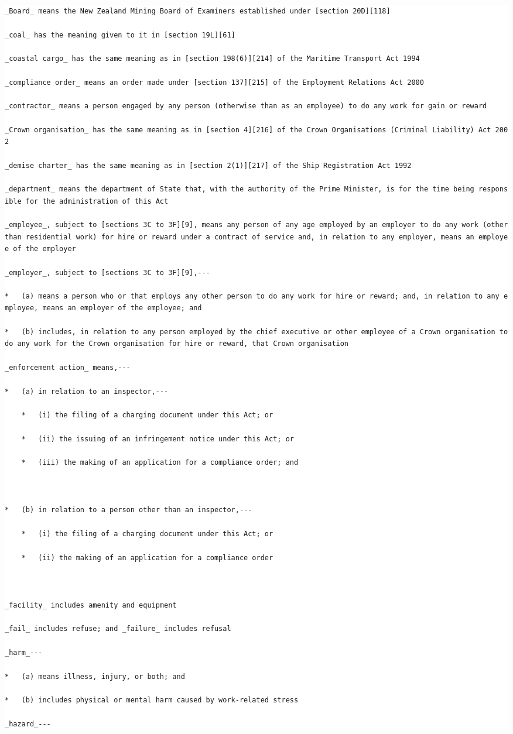     _Board_ means the New Zealand Mining Board of Examiners established under [section 20D][118]
    
    _coal_ has the meaning given to it in [section 19L][61]
    
    _coastal cargo_ has the same meaning as in [section 198(6)][214] of the Maritime Transport Act 1994
    
    _compliance order_ means an order made under [section 137][215] of the Employment Relations Act 2000
    
    _contractor_ means a person engaged by any person (otherwise than as an employee) to do any work for gain or reward
    
    _Crown organisation_ has the same meaning as in [section 4][216] of the Crown Organisations (Criminal Liability) Act 2002
    
    _demise charter_ has the same meaning as in [section 2(1)][217] of the Ship Registration Act 1992
    
    _department_ means the department of State that, with the authority of the Prime Minister, is for the time being responsible for the administration of this Act
    
    _employee_, subject to [sections 3C to 3F][9], means any person of any age employed by an employer to do any work (other than residential work) for hire or reward under a contract of service and, in relation to any employer, means an employee of the employer
    
    _employer_, subject to [sections 3C to 3F][9],---
        
    *   (a) means a person who or that employs any other person to do any work for hire or reward; and, in relation to any employee, means an employer of the employee; and
    
    *   (b) includes, in relation to any person employed by the chief executive or other employee of a Crown organisation to do any work for the Crown organisation for hire or reward, that Crown organisation
    
    _enforcement action_ means,---
        
    *   (a) in relation to an inspector,---
            
        *   (i) the filing of a charging document under this Act; or
        
        *   (ii) the issuing of an infringement notice under this Act; or
        
        *   (iii) the making of an application for a compliance order; and
        
        
    
    *   (b) in relation to a person other than an inspector,---
            
        *   (i) the filing of a charging document under this Act; or
        
        *   (ii) the making of an application for a compliance order
        
        
    
    _facility_ includes amenity and equipment
    
    _fail_ includes refuse; and _failure_ includes refusal
    
    _harm_---
        
    *   (a) means illness, injury, or both; and
    
    *   (b) includes physical or mental harm caused by work-related stress
    
    _hazard_---
        